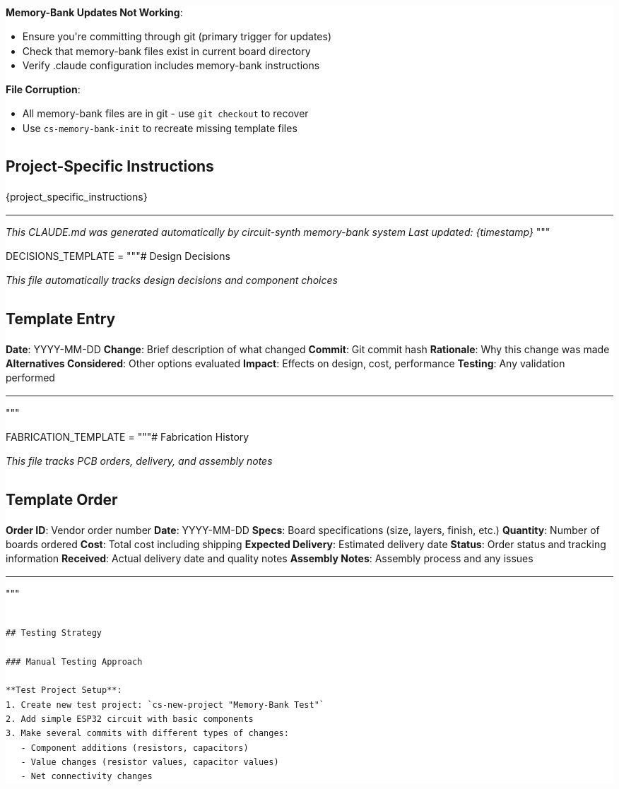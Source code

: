 **Memory-Bank Updates Not Working**:
- Ensure you're committing through git (primary trigger for updates)
- Check that memory-bank files exist in current board directory
- Verify .claude configuration includes memory-bank instructions

**File Corruption**:
- All memory-bank files are in git - use `git checkout` to recover
- Use `cs-memory-bank-init` to recreate missing template files

## Project-Specific Instructions

{project_specific_instructions}

---

*This CLAUDE.md was generated automatically by circuit-synth memory-bank system*
*Last updated: {timestamp}*
"""

DECISIONS_TEMPLATE = """# Design Decisions

*This file automatically tracks design decisions and component choices*

## Template Entry
**Date**: YYYY-MM-DD
**Change**: Brief description of what changed
**Commit**: Git commit hash
**Rationale**: Why this change was made
**Alternatives Considered**: Other options evaluated
**Impact**: Effects on design, cost, performance
**Testing**: Any validation performed

---

"""

FABRICATION_TEMPLATE = """# Fabrication History

*This file tracks PCB orders, delivery, and assembly notes*

## Template Order
**Order ID**: Vendor order number
**Date**: YYYY-MM-DD
**Specs**: Board specifications (size, layers, finish, etc.)
**Quantity**: Number of boards ordered
**Cost**: Total cost including shipping
**Expected Delivery**: Estimated delivery date
**Status**: Order status and tracking information
**Received**: Actual delivery date and quality notes
**Assembly Notes**: Assembly process and any issues

---

"""
```

## Testing Strategy

### Manual Testing Approach

**Test Project Setup**:
1. Create new test project: `cs-new-project "Memory-Bank Test"`
2. Add simple ESP32 circuit with basic components
3. Make several commits with different types of changes:
   - Component additions (resistors, capacitors)
   - Value changes (resistor values, capacitor values)
   - Net connectivity changes
```
